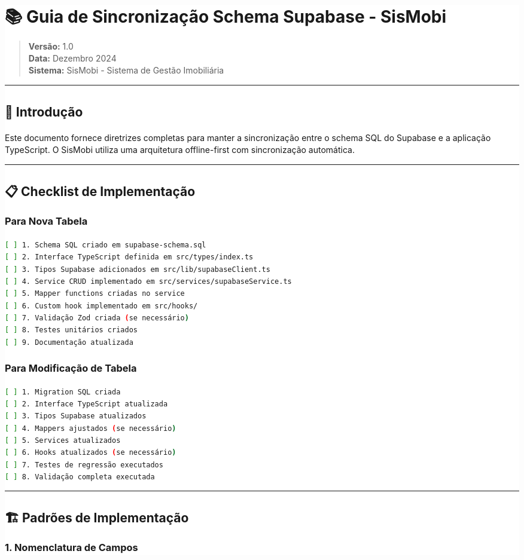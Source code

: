 # 📚 Guia de Sincronização Schema Supabase - SisMobi

> **Versão:** 1.0  
> **Data:** Dezembro 2024  
> **Sistema:** SisMobi - Sistema de Gestão Imobiliária

---

## 🎯 **Introdução**

Este documento fornece diretrizes completas para manter a sincronização entre o schema SQL do Supabase e a aplicação TypeScript. O SisMobi utiliza uma arquitetura offline-first com sincronização automática.

---

## 📋 **Checklist de Implementação**

### **Para Nova Tabela**

```bash
[ ] 1. Schema SQL criado em supabase-schema.sql
[ ] 2. Interface TypeScript definida em src/types/index.ts
[ ] 3. Tipos Supabase adicionados em src/lib/supabaseClient.ts
[ ] 4. Service CRUD implementado em src/services/supabaseService.ts
[ ] 5. Mapper functions criadas no service
[ ] 6. Custom hook implementado em src/hooks/
[ ] 7. Validação Zod criada (se necessário)
[ ] 8. Testes unitários criados
[ ] 9. Documentação atualizada
```

### **Para Modificação de Tabela**

```bash
[ ] 1. Migration SQL criada
[ ] 2. Interface TypeScript atualizada
[ ] 3. Tipos Supabase atualizados
[ ] 4. Mappers ajustados (se necessário)
[ ] 5. Services atualizados
[ ] 6. Hooks atualizados (se necessário)
[ ] 7. Testes de regressão executados
[ ] 8. Validação completa executada
```

---

## 🏗️ **Padrões de Implementação**

### **1. Nomenclatura de Campos**
